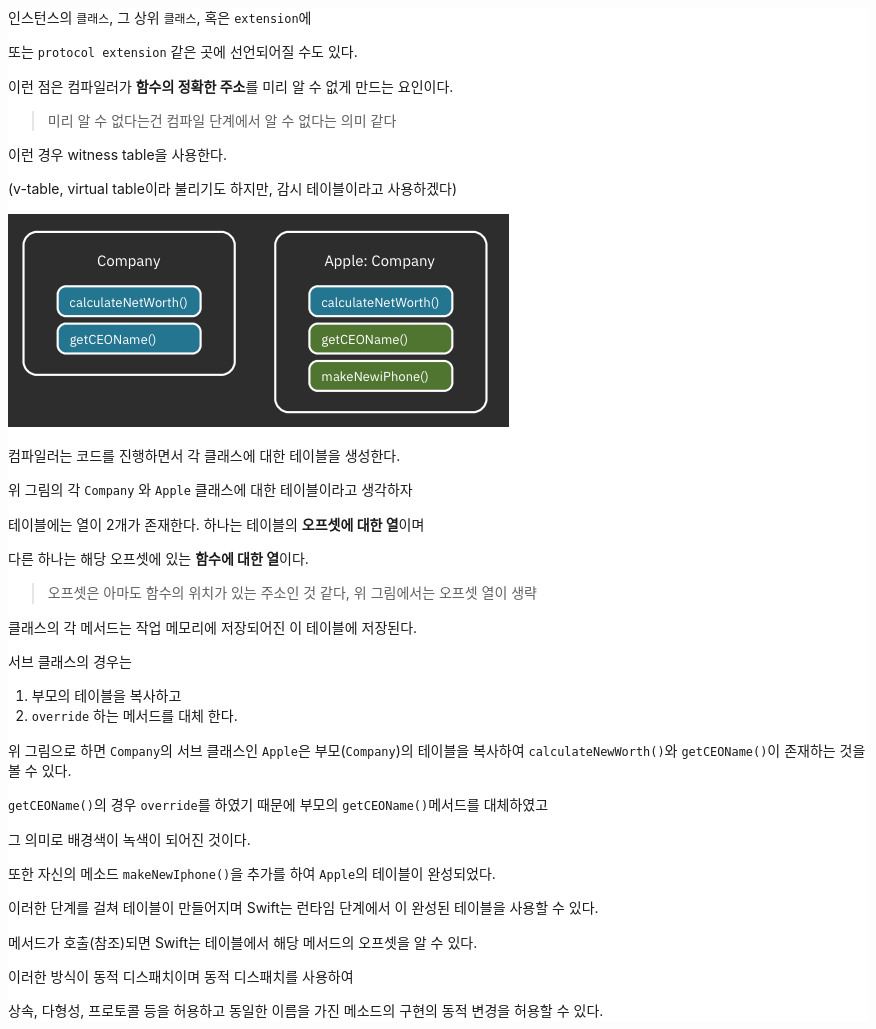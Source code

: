 인스턴스의 `클래스`, 그 상위 `클래스`, 혹은 `extension`에

또는 `protocol extension` 같은 곳에 선언되어질 수도 있다.

이런 점은 컴파일러가 **함수의 정확한 주소**를 미리 알 수 없게 만드는 요인이다.

> 미리 알 수 없다는건 컴파일 단계에서 알 수 없다는 의미 같다
> 

이런 경우 witness table을 사용한다.

(v-table, virtual table이라 불리기도 하지만, 감시 테이블이라고 사용하겠다)

![witnessTable.png](/assets/images/Posts/Swift/2021-10-06/witnessTable.png)

컴파일러는 코드를 진행하면서 각 클래스에 대한 테이블을 생성한다.

위 그림의 각 `Company` 와 `Apple` 클래스에 대한 테이블이라고 생각하자

테이블에는 열이 2개가 존재한다. 하나는 테이블의 **오프셋에 대한 열**이며

다른 하나는 해당 오프셋에 있는 **함수에 대한 열**이다.

> 오프셋은 아마도 함수의 위치가 있는 주소인 것 같다, 위 그림에서는 오프셋 열이 생략
> 

클래스의 각 메서드는 작업 메모리에 저장되어진 이 테이블에 저장된다.

서브 클래스의 경우는

1. 부모의 테이블을 복사하고
2. `override` 하는 메서드를 대체 한다.

위 그림으로 하면 `Company`의 서브 클래스인 `Apple`은 부모(`Company`)의 테이블을 복사하여 `calculateNewWorth()`와 `getCEOName()`이 존재하는 것을 볼 수 있다.

`getCEOName()`의 경우 `override`를 하였기 때문에 부모의 `getCEOName()`메서드를 대체하였고 

그 의미로 배경색이 녹색이 되어진 것이다.

또한 자신의 메소드 `makeNewIphone()`을 추가를 하여 `Apple`의 테이블이 완성되었다.

이러한 단계를 걸쳐 테이블이 만들어지며 Swift는 런타임 단계에서 이 완성된 테이블을 사용할 수 있다.

메서드가 호출(참조)되면 Swift는 테이블에서 해당 메서드의 오프셋을 알 수 있다.

이러한 방식이 동적 디스패치이며 동적 디스패치를 사용하여

상속, 다형성, 프로토콜 등을 허용하고 동일한 이름을 가진 메소드의 구현의 동적 변경을 허용할 수 있다.

